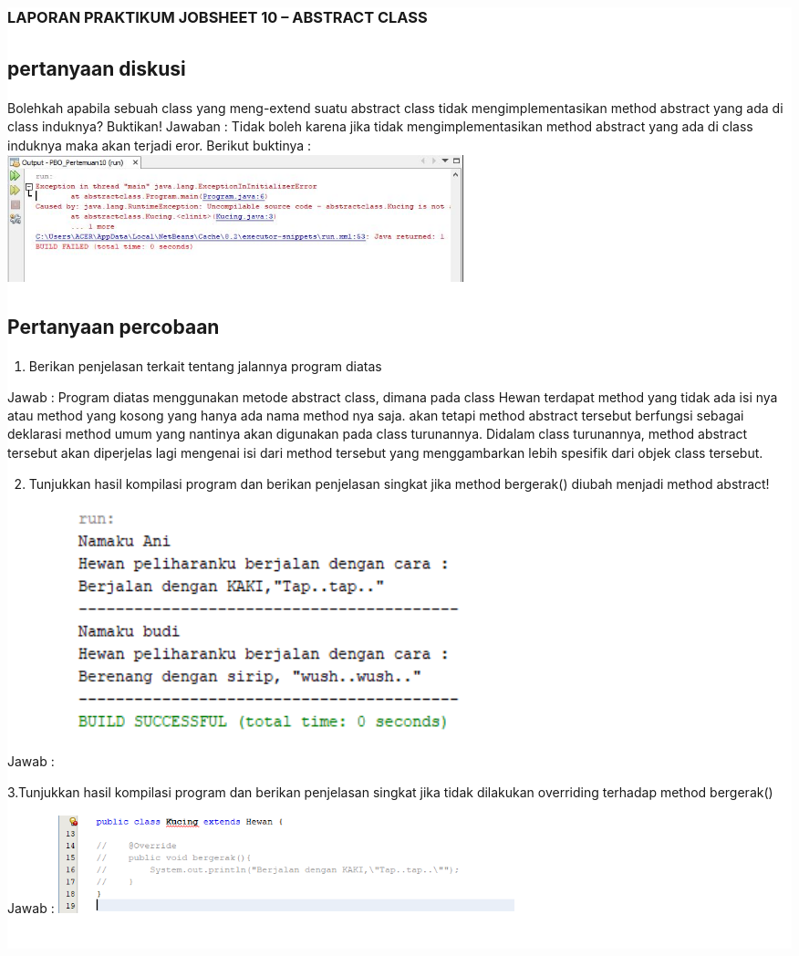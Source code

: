 ### LAPORAN PRAKTIKUM JOBSHEET 10 – ABSTRACT CLASS

## pertanyaan diskusi
Bolehkah apabila sebuah class yang meng-extend suatu abstract class tidak mengimplementasikan method abstract yang ada di class induknya? Buktikan!
Jawaban : Tidak boleh karena jika tidak mengimplementasikan method abstract yang ada di class induknya maka akan terjadi eror. Berikut buktinya :
<br>
<img src="https://github.com/ShelycaSurrayensih/Tugas-pengantar-konsep-PBO/blob/master/Pertemuan%2010/Praktikum/laporan/output%20diskusi.PNG
" width=500px>

## Pertanyaan percobaan
1. Berikan penjelasan terkait tentang jalannya program diatas

Jawab : Program diatas menggunakan metode abstract class, dimana pada class Hewan terdapat method yang tidak ada isi nya atau method yang kosong yang hanya ada nama method nya saja. akan tetapi method abstract tersebut berfungsi sebagai deklarasi method umum yang nantinya akan digunakan pada class turunannya. Didalam class turunannya, method abstract tersebut akan diperjelas lagi mengenai isi dari method tersebut yang menggambarkan lebih spesifik dari objek class tersebut.

2. Tunjukkan hasil kompilasi program dan berikan penjelasan singkat jika method bergerak() diubah menjadi method abstract!

Jawab :
<img src="https://github.com/ShelycaSurrayensih/Tugas-pengantar-konsep-PBO/blob/master/Pertemuan%2010/Praktikum/laporan/1.PNG" width=500px>

3.Tunjukkan hasil kompilasi program dan berikan penjelasan singkat jika tidak dilakukan overriding terhadap method bergerak()

Jawab :
<img src="https://github.com/ShelycaSurrayensih/Tugas-pengantar-konsep-PBO/blob/master/Pertemuan%2010/Praktikum/laporan/2.PNG" width=500px>

<br>
